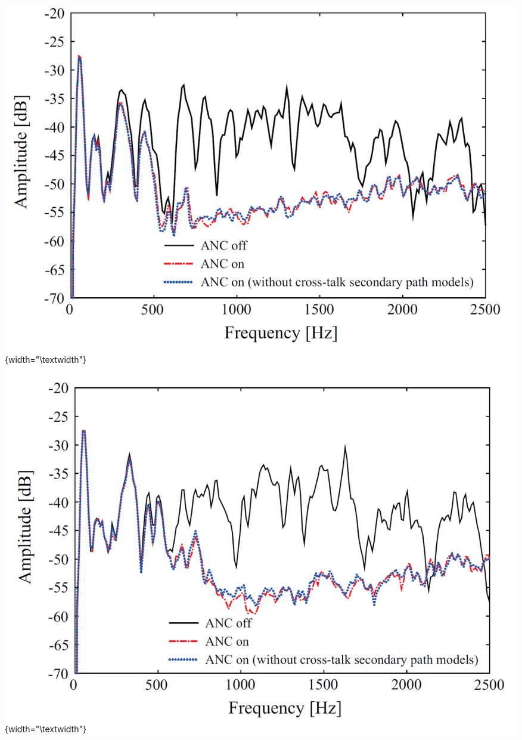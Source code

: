 ![Left ear](fig/tanaka2017_1660x1120a.png){width="\\textwidth"}

![Right ear](fig/tanaka2017_1660x1120b.png){width="\\textwidth"}
